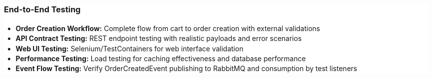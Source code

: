 ### End-to-End Testing
- **Order Creation Workflow:** Complete flow from cart to order creation with external validations
- **API Contract Testing:** REST endpoint testing with realistic payloads and error scenarios
- **Web UI Testing:** Selenium/TestContainers for web interface validation
- **Performance Testing:** Load testing for caching effectiveness and database performance
- **Event Flow Testing:** Verify OrderCreatedEvent publishing to RabbitMQ and consumption by test listeners